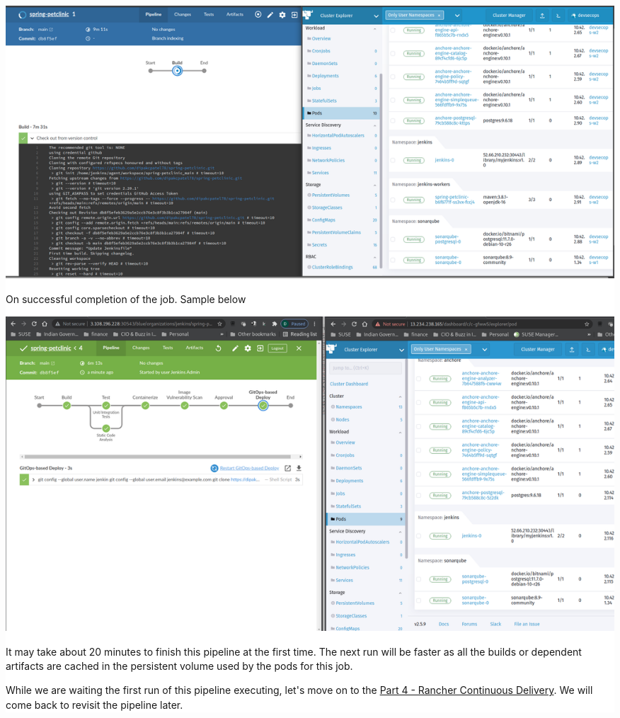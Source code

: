 ![Build Job In Action](./images/spring-petclininc-pipeline-buildingstate-underprogress.png)

On successful completion of the job. Sample below

![Build Job Completed - Success](./images/spring-petclininc-pipeline-buildingstate-successful.png)

It may take about 20 minutes to finish this pipeline at  the first time. The next run will be faster as all the builds or dependent artifacts are cached in the persistent volume used by the pods for this job.


While we are waiting the first run of this pipeline executing, let's move on to the [Part 4 - Rancher Continuous Delivery](part-4.md). We will come back to revisit the pipeline later. 


